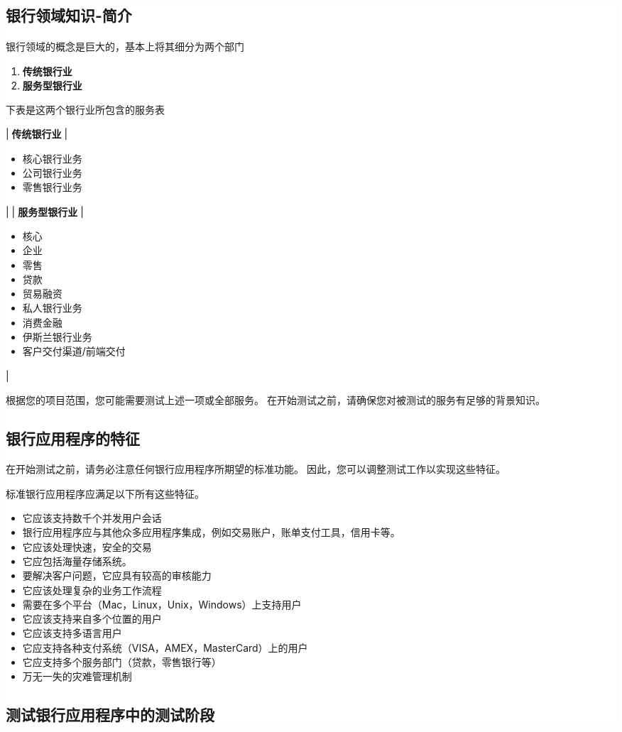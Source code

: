 ## 银行领域知识-简介

银行领域的概念是巨大的，基本上将其细分为两个部门

1.  **传统银行业**
2.  **服务型银行业**

下表是这两个银行业所包含的服务表

| **传统银行业** | 

*   核心银行业务
*   公司银行业务
*   零售银行业务

 |
| **服务型银行业** | 

*   核心
*   企业
*   零售
*   贷款
*   贸易融资
*   私人银行业务
*   消费金融
*   伊斯兰银行业务
*   客户交付渠道/前端交付

 |

根据您的项目范围，您可能需要测试上述一项或全部服务。 在开始测试之前，请确保您对被测试的服务有足够的背景知识。

## 银行应用程序的特征

在开始测试之前，请务必注意任何银行应用程序所期望的标准功能。 因此，您可以调整测试工作以实现这些特征。

标准银行应用程序应满足以下所有这些特征。

*   它应该支持数千个并发用户会话
*   银行应用程序应与其他众多应用程序集成，例如交易账户，账单支付工具，信用卡等。
*   它应该处理快速，安全的交易
*   它应包括海量存储系统。
*   要解决客户问题，它应具有较高的审核能力
*   它应该处理复杂的业务工作流程
*   需要在多个平台（Mac，Linux，Unix，Windows）上支持用户
*   它应该支持来自多个位置的用户
*   它应该支持多语言用户
*   它应支持各种支付系统（VISA，AMEX，MasterCard）上的用户
*   它应支持多个服务部门（贷款，零售银行等）
*   万无一失的灾难管理机制

## 测试银行应用程序中的测试阶段
